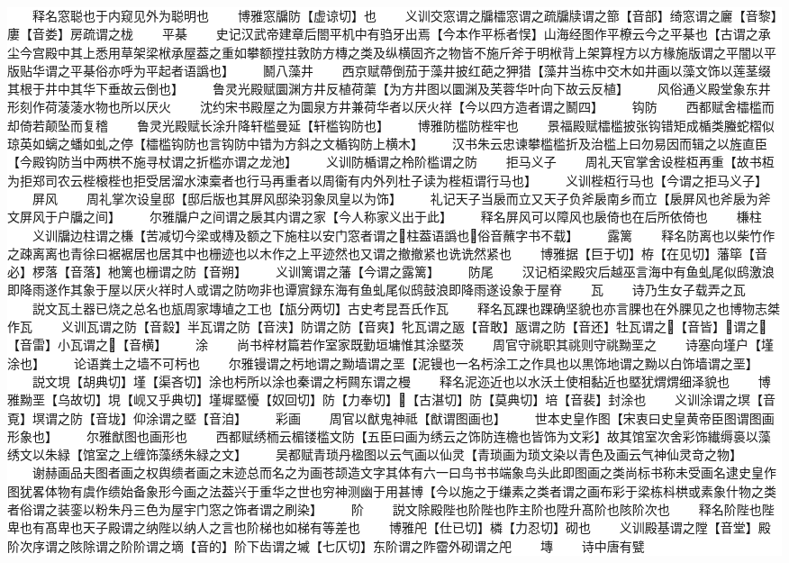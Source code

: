 　　释名窓聪也于内窥见外为聪明也
　　博雅窓牖防【虚谅切】也
　　义训交窓谓之牖櫺窓谓之疏牖牍谓之篰【音部】绮窓谓之廲【音黎】廔【音娄】房疏谓之栊
　　平棊
　　史记汉武帝建章后閤平机中有驺牙出焉【今本作平栎者悮】山海经图作平橑云今之平棊也【古谓之承尘今宫殿中其上悉用草架梁栿承屋葢之重如攀额摚拄敦防方槫之类及纵横固齐之物皆不施斤斧于明栿背上架算桯方以方椽施版谓之平闇以平版贴华谓之平棊俗亦呼为平起者语譌也】
　　鬭八藻井
　　西京赋蔕倒茄于藻井披红葩之狎猎【藻井当栋中交木如井画以藻文饰以莲茎缀其根于井中其华下垂故云倒也】
　　鲁灵光殿赋圜渊方井反植荷蕖【为方井图以圜渊及芙蓉华叶向下故云反植】
　　风俗通义殿堂象东井形刻作荷蓤蓤水物也所以厌火
　　沈约宋书殿屋之为圜泉方井兼荷华者以厌火祥【今以四方造者谓之鬭四】
　　钩防
　　西都赋舍櫺槛而却倚若颠坠而复稽
　　鲁灵光殿赋长涂升降轩槛曼延【轩槛钩防也】
　　博雅防槛防梐牢也
　　景福殿赋櫺槛披张钩错矩成楯类螣蛇槢似琼英如螭之蟠如虬之停【櫺槛钩防也言钩防中错为方斜之文楯钩防上横木】
　　汉书朱云忠谏攀槛槛折及治槛上曰勿易因而辑之以旌直臣【今殿钩防当中两栱不施寻杖谓之折槛亦谓之龙池】
　　义训防楯谓之柃阶槛谓之防
　　拒马义子
　　周礼天官掌舍设梐枑再重【故书枑为拒郑司农云梐榱梐也拒受居溜水涑槖者也行马再重者以周衞有内外列杜子读为梐枑谓行马也】
　　义训梐枑行马也【今谓之拒马义子】
　　屏风
　　周礼掌次设皇邸【邸后版也其屏风邸染羽象凤皇以为饰】
　　礼记天子当扆而立又天子负斧扆南乡而立【扆屏风也斧扆为斧文屏风于户牖之间】
　　尔雅牖户之间谓之扆其内谓之家【今人称家义出于此】
　　释名屏风可以障风也扆倚也在后所依倚也
　　槏柱
　　义训牖边柱谓之槏【苦减切今梁或槫及额之下施柱以安门窓者谓之柱葢语譌也俗音蘸字书不载】
　　露篱
　　释名防离也以柴竹作之疎离离也青徐曰裾裾居也居其中也栅迹也以木作之上平迹然也又谓之撤撤紧也诜诜然紧也
　　博雅据【巨于切】栫【在见切】藩筚【音必】椤落【音落】杝篱也栅谓之防【音朔】
　　义训篱谓之藩【今谓之露篱】
　　防尾
　　汉记栢梁殿灾后越巫言海中有鱼虬尾似鸱激浪即降雨遂作其象于屋以厌火祥时人或谓之防吻非也谭賔録东海有鱼虬尾似鸱鼓浪即降雨遂设象于屋脊
　　瓦
　　诗乃生女子载弄之瓦
　　説文瓦土器已烧之总名也瓬周家塼埴之工也【瓬分两切】古史考昆吾氏作瓦
　　释名瓦踝也踝确坚貌也亦言腂也在外腂见之也博物志桀作瓦
　　义训瓦谓之防【音縠】半瓦谓之防【音浃】防谓之防【音爽】牝瓦谓之瓪【音敢】瓪谓之防【音还】牡瓦谓之【音皆】谓之【音雷】小瓦谓之【音横】
　　涂
　　尚书梓材篇若作室家既勤垣墉惟其涂塈茨
　　周官守祧职其祧则守祧黝垩之
　　诗塞向墐户【墐涂也】
　　论语粪土之墙不可杇也
　　尔雅镘谓之杇地谓之黝墙谓之垩【泥镘也一名杇涂工之作具也以黒饰地谓之黝以白饰墙谓之垩】
　　説文垷【胡典切】墐【渠吝切】涂也杇所以涂也秦谓之杇闗东谓之槾
　　释名泥迩近也以水沃土使相黏近也塈犹煟煟细泽貌也
　　博雅黝垩【乌故切】垷【岘又乎典切】墐墀塈懮【奴回切】防【力奉切】【古湛切】防【莫典切】培【音裴】封涂也
　　义训涂谓之塓【音覔】塓谓之防【音垅】仰涂谓之塈【音洎】
　　彩画
　　周官以猷鬼神祗【猷谓图画也】
　　世本史皇作图【宋衷曰史皇黄帝臣图谓图画形象也】
　　尔雅猷图也画形也
　　西都赋绣栭云楣镂槛文防【五臣曰画为绣云之饰防连檐也皆饰为文彩】故其馆室次舍彩饰纎缛裛以藻绣文以朱緑【馆室之上缠饰藻绣朱緑之文】
　　吴都赋青琐丹楹图以云气画以仙灵【青琐画为琐文染以青色及画云气神仙灵竒之物】
　　谢赫画品夫图者画之权舆缋者画之末迹总而名之为画苍颉造文字其体有六一曰鸟书书端象鸟头此即图画之类尚标书称未受画名逮史皇作图犹畧体物有虞作缋始备象形今画之法葢兴于重华之世也穷神测幽于用甚博【今以施之于缣素之类者谓之画布彩于梁栋枓栱或素象什物之类者俗谓之装銮以粉朱丹三色为屋宇门窓之饰者谓之刷染】
　　阶
　　説文除殿陛也阶陛也阼主阶也陞升髙阶也陔阶次也
　　释名阶陛也陛卑也有髙卑也天子殿谓之纳陛以纳人之言也阶梯也如梯有等差也
　　博雅戺【仕已切】橉【力忍切】砌也
　　义训殿基谓之隚【音堂】殿阶次序谓之陔除谓之阶阶谓之墑【音的】阶下齿谓之墄【七仄切】东阶谓之阼霤外砌谓之戺
　　塼
　　诗中唐有甓